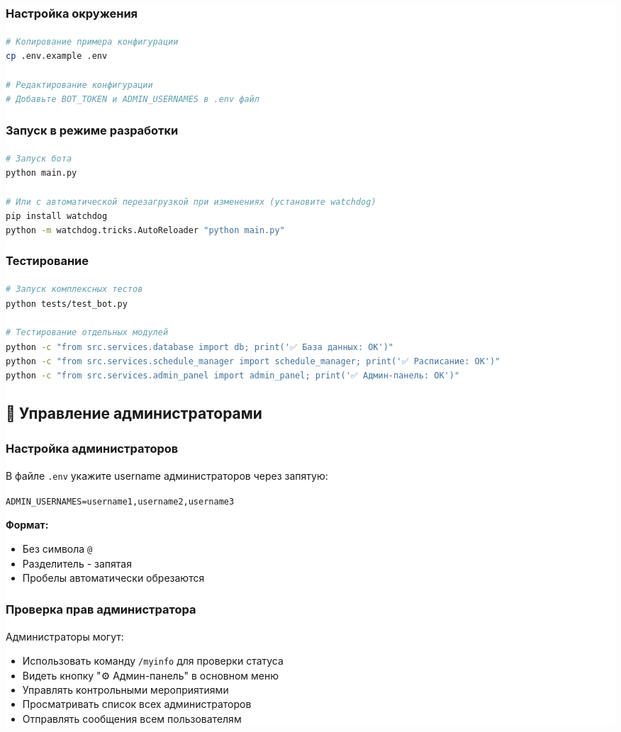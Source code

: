 ### Настройка окружения

```bash
# Копирование примера конфигурации
cp .env.example .env

# Редактирование конфигурации
# Добавьте BOT_TOKEN и ADMIN_USERNAMES в .env файл
```

### Запуск в режиме разработки

```bash
# Запуск бота
python main.py

# Или с автоматической перезагрузкой при изменениях (установите watchdog)
pip install watchdog
python -m watchdog.tricks.AutoReloader "python main.py"
```

### Тестирование

```bash
# Запуск комплексных тестов
python tests/test_bot.py

# Тестирование отдельных модулей
python -c "from src.services.database import db; print('✅ База данных: OK')"
python -c "from src.services.schedule_manager import schedule_manager; print('✅ Расписание: OK')"
python -c "from src.services.admin_panel import admin_panel; print('✅ Админ-панель: OK')"
```

## 👥 Управление администраторами

### Настройка администраторов

В файле `.env` укажите username администраторов через запятую:

```env
ADMIN_USERNAMES=username1,username2,username3
```

**Формат:**
- Без символа `@`
- Разделитель - запятая
- Пробелы автоматически обрезаются

### Проверка прав администратора

Администраторы могут:
- Использовать команду `/myinfo` для проверки статуса
- Видеть кнопку "⚙️ Админ-панель" в основном меню
- Управлять контрольными мероприятиями
- Просматривать список всех администраторов
- Отправлять сообщения всем пользователям
